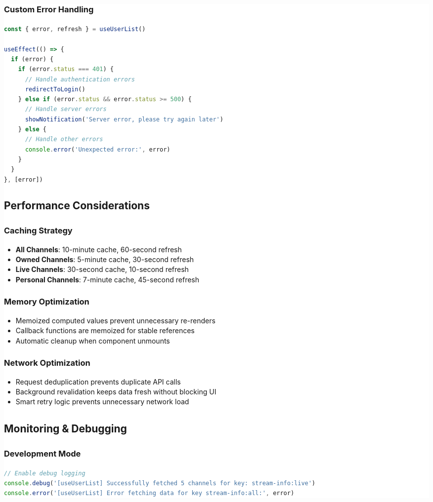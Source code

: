 ### Custom Error Handling

```typescript
const { error, refresh } = useUserList()

useEffect(() => {
  if (error) {
    if (error.status === 401) {
      // Handle authentication errors
      redirectToLogin()
    } else if (error.status && error.status >= 500) {
      // Handle server errors
      showNotification('Server error, please try again later')
    } else {
      // Handle other errors
      console.error('Unexpected error:', error)
    }
  }
}, [error])
```

## Performance Considerations

### Caching Strategy

- **All Channels**: 10-minute cache, 60-second refresh
- **Owned Channels**: 5-minute cache, 30-second refresh  
- **Live Channels**: 30-second cache, 10-second refresh
- **Personal Channels**: 7-minute cache, 45-second refresh

### Memory Optimization

- Memoized computed values prevent unnecessary re-renders
- Callback functions are memoized for stable references
- Automatic cleanup when component unmounts

### Network Optimization

- Request deduplication prevents duplicate API calls
- Background revalidation keeps data fresh without blocking UI
- Smart retry logic prevents unnecessary network load

## Monitoring & Debugging

### Development Mode

```typescript
// Enable debug logging
console.debug('[useUserList] Successfully fetched 5 channels for key: stream-info:live')
console.error('[useUserList] Error fetching data for key stream-info:all:', error)
```
